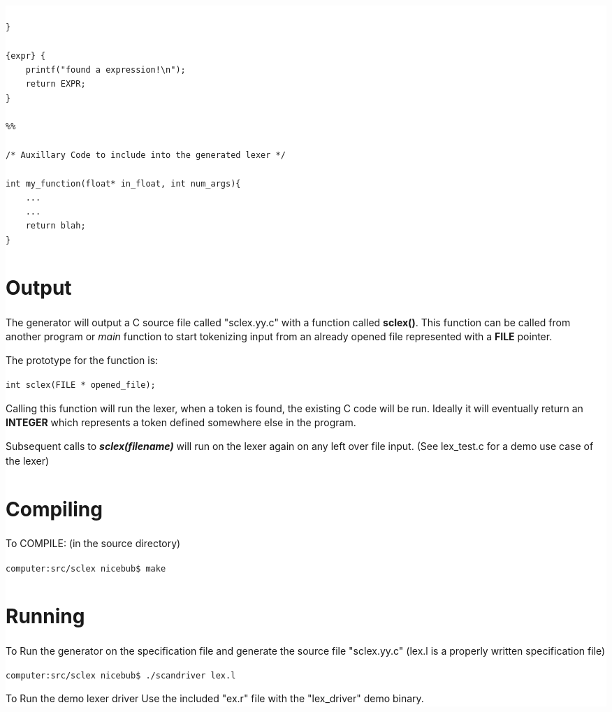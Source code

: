 ```

}

{expr} {
	printf("found a expression!\n");
	return EXPR;
}

%%

/* Auxillary Code to include into the generated lexer */

int my_function(float* in_float, int num_args){
	...
	...
	return blah;
}
```

# Output
The generator will output a C source file called "sclex.yy.c" with a function called **sclex()**. This function can be called from another program or *main* function to start tokenizing input from an already opened file represented with a **FILE** pointer.

The prototype for the function is:
```
int sclex(FILE * opened_file);
```
Calling this function will run the lexer, when a token is found, the existing C code will be run. Ideally it will eventually return an **INTEGER** which represents a token defined somewhere else in the program.

Subsequent calls to ***sclex(filename)*** will run on the lexer again on any left over file input.
(See lex_test.c for a demo use case of the lexer)

# Compiling
To COMPILE: (in the source directory)
```
computer:src/sclex nicebub$ make
```
# Running
To Run the generator on the specification file and generate the source file "sclex.yy.c"
(lex.l is a properly written specification file)
```
computer:src/sclex nicebub$ ./scandriver lex.l 
```

To Run the demo lexer driver
Use the included "ex.r" file with the "lex_driver" demo binary.
